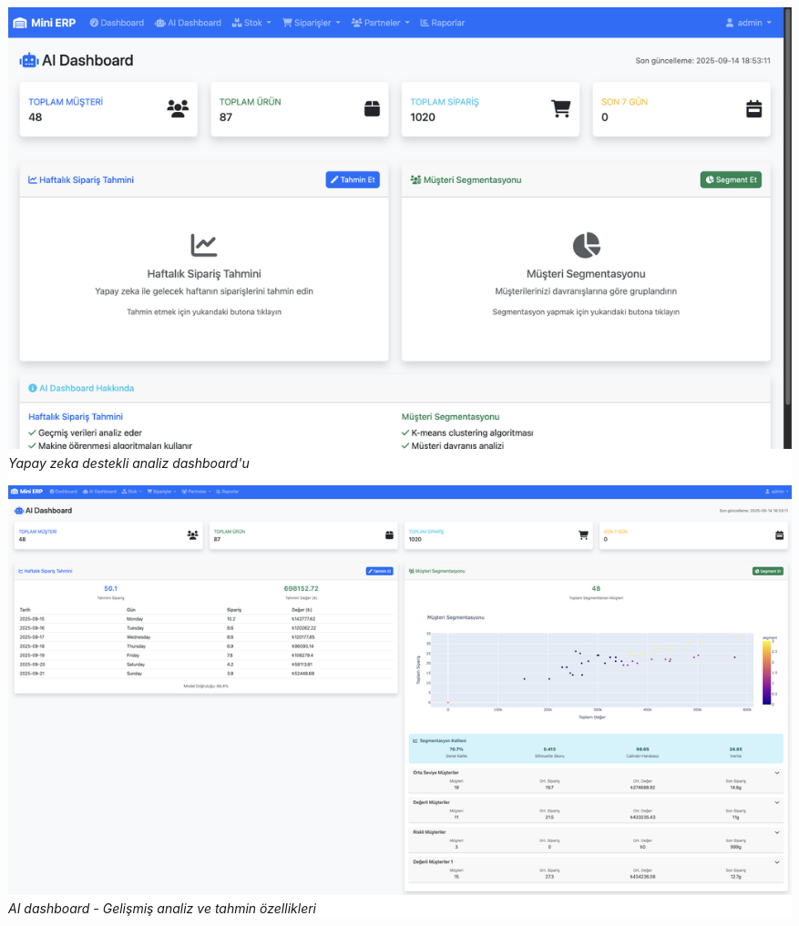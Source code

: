 ![AI Dashboard](mini_erp/screenshot/AI_dashboard.png)
*Yapay zeka destekli analiz dashboard'u*

![AI Dashboard 2](mini_erp/screenshot/aidashboard2.png)
*AI dashboard - Gelişmiş analiz ve tahmin özellikleri*
